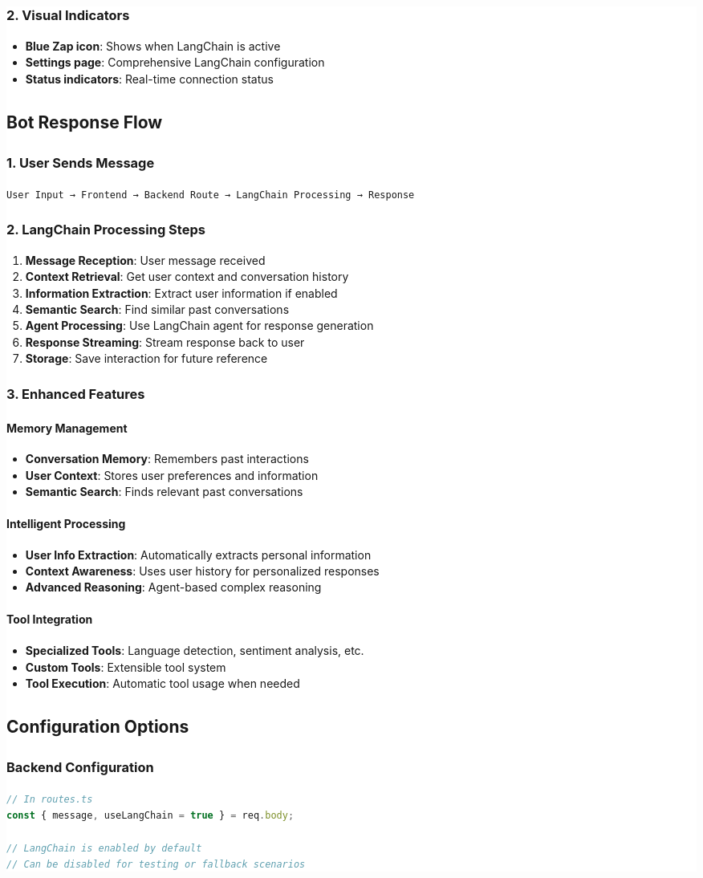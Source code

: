 ### 2. Visual Indicators

- **Blue Zap icon**: Shows when LangChain is active
- **Settings page**: Comprehensive LangChain configuration
- **Status indicators**: Real-time connection status

## Bot Response Flow

### 1. User Sends Message
```
User Input → Frontend → Backend Route → LangChain Processing → Response
```

### 2. LangChain Processing Steps

1. **Message Reception**: User message received
2. **Context Retrieval**: Get user context and conversation history
3. **Information Extraction**: Extract user information if enabled
4. **Semantic Search**: Find similar past conversations
5. **Agent Processing**: Use LangChain agent for response generation
6. **Response Streaming**: Stream response back to user
7. **Storage**: Save interaction for future reference

### 3. Enhanced Features

#### Memory Management
- **Conversation Memory**: Remembers past interactions
- **User Context**: Stores user preferences and information
- **Semantic Search**: Finds relevant past conversations

#### Intelligent Processing
- **User Info Extraction**: Automatically extracts personal information
- **Context Awareness**: Uses user history for personalized responses
- **Advanced Reasoning**: Agent-based complex reasoning

#### Tool Integration
- **Specialized Tools**: Language detection, sentiment analysis, etc.
- **Custom Tools**: Extensible tool system
- **Tool Execution**: Automatic tool usage when needed

## Configuration Options

### Backend Configuration
```typescript
// In routes.ts
const { message, useLangChain = true } = req.body;

// LangChain is enabled by default
// Can be disabled for testing or fallback scenarios
```
